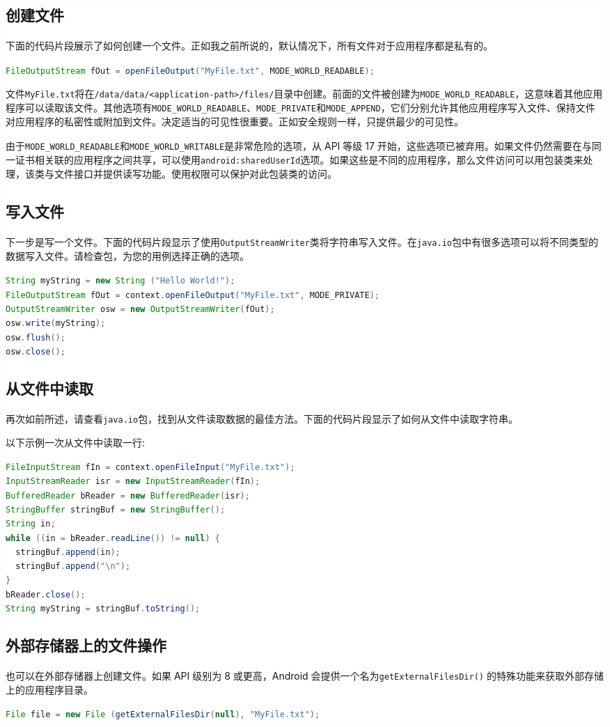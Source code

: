 ## 创建文件

下面的代码片段展示了如何创建一个文件。正如我之前所说的，默认情况下，所有文件对于应用程序都是私有的。

```java
FileOutputStream fOut = openFileOutput("MyFile.txt", MODE_WORLD_READABLE);
```

文件`MyFile.txt`将在`/data/data/<application-path>/files/`目录中创建。前面的文件被创建为`MODE_WORLD_READABLE`，这意味着其他应用程序可以读取该文件。其他选项有`MODE_WORLD_READABLE`、`MODE_PRIVATE`和`MODE_APPEND`，它们分别允许其他应用程序写入文件、保持文件对应用程序的私密性或附加到文件。决定适当的可见性很重要。正如安全规则一样，只提供最少的可见性。

由于`MODE_WORLD_READABLE`和`MODE_WORLD_WRITABLE`是非常危险的选项，从 API 等级 17 开始，这些选项已被弃用。如果文件仍然需要在与同一证书相关联的应用程序之间共享，可以使用`android:sharedUserId`选项。如果这些是不同的应用程序，那么文件访问可以用包装类来处理，该类与文件接口并提供读写功能。使用权限可以保护对此包装类的访问。

## 写入文件

下一步是写一个文件。下面的代码片段显示了使用`OutputStreamWriter`类将字符串写入文件。在`java.io`包中有很多选项可以将不同类型的数据写入文件。请检查包，为您的用例选择正确的选项。

```java
String myString = new String ("Hello World!");
FileOutputStream fOut = context.openFileOutput("MyFile.txt", MODE_PRIVATE);
OutputStreamWriter osw = new OutputStreamWriter(fOut);
osw.write(myString);
osw.flush();
osw.close();
```

## 从文件中读取

再次如前所述，请查看`java.io`包，找到从文件读取数据的最佳方法。下面的代码片段显示了如何从文件中读取字符串。

以下示例一次从文件中读取一行:

```java
FileInputStream fIn = context.openFileInput("MyFile.txt");
InputStreamReader isr = new InputStreamReader(fIn);
BufferedReader bReader = new BufferedReader(isr);
StringBuffer stringBuf = new StringBuffer();
String in;
while ((in = bReader.readLine()) != null) {
  stringBuf.append(in);
  stringBuf.append("\n");
}
bReader.close();
String myString = stringBuf.toString();
```

## 外部存储器上的文件操作

也可以在外部存储器上创建文件。如果 API 级别为 8 或更高，Android 会提供一个名为`getExternalFilesDir()` 的特殊功能来获取外部存储上的应用程序目录。

```java
File file = new File (getExternalFilesDir(null), "MyFile.txt");
```
